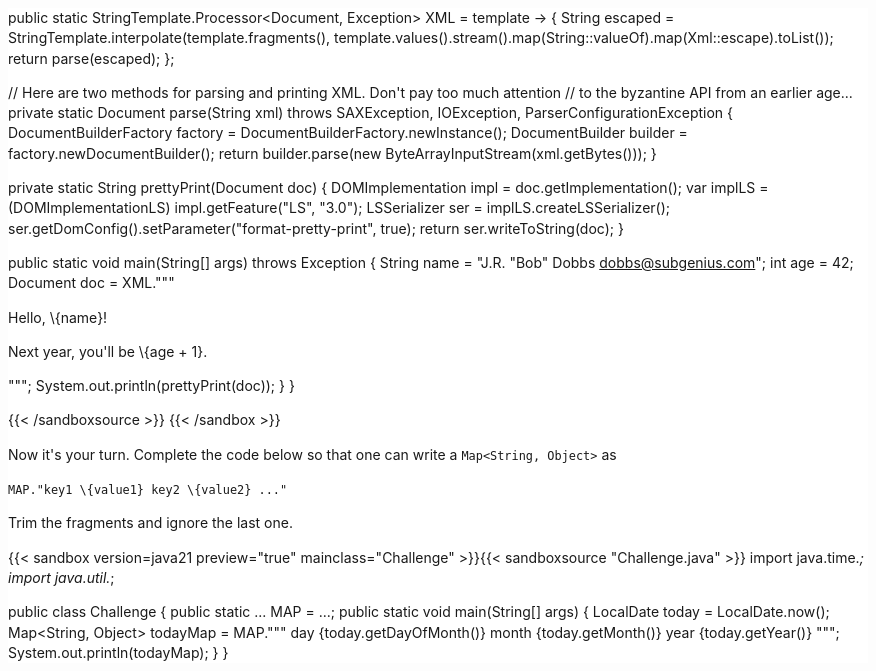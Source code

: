    public static StringTemplate.Processor<Document, Exception> XML = 
      template -> {
         String escaped = StringTemplate.interpolate(template.fragments(),
            template.values().stream().map(String::valueOf).map(Xml::escape).toList());
         return parse(escaped);
   };

   // Here are two methods for parsing and printing XML. Don't pay too much attention
   // to the byzantine API from an earlier age...
   private static Document parse(String xml) throws SAXException, IOException, ParserConfigurationException {
      DocumentBuilderFactory factory = DocumentBuilderFactory.newInstance();
      DocumentBuilder builder = factory.newDocumentBuilder();
      return builder.parse(new ByteArrayInputStream(xml.getBytes()));
   }

   private static String prettyPrint(Document doc) {
      DOMImplementation impl = doc.getImplementation();
      var implLS = (DOMImplementationLS) impl.getFeature("LS", "3.0");
      LSSerializer ser = implLS.createLSSerializer();
      ser.getDomConfig().setParameter("format-pretty-print", true);
      return ser.writeToString(doc);
   }
   
   public static void main(String[] args) throws Exception {
      String name = "J.R. \"Bob\" Dobbs <dobbs@subgenius.com>";
      int age = 42;
      Document doc = XML."""
<div>
   <p class="greeting">Hello, \{name}!</p>
   <p>Next year, you'll be \{age + 1}.</p>
</div>""";
      System.out.println(prettyPrint(doc));
   }
}

{{< /sandboxsource >}}
{{< /sandbox >}}

Now it's your turn. Complete the code below so that one can write a `Map<String, Object>` as 

```
MAP."key1 \{value1} key2 \{value2} ..."
```

Trim the fragments and ignore the last one.

{{< sandbox version=java21 preview="true" mainclass="Challenge" >}}{{< sandboxsource "Challenge.java" >}}
import java.time.*;
import java.util.*;

public class Challenge {
   public static ... MAP = ...;
   public static void main(String[] args) {
      LocalDate today = LocalDate.now();
      Map<String, Object> todayMap = MAP."""
day \{today.getDayOfMonth()}
month \{today.getMonth()}
year \{today.getYear()}
""";
      System.out.println(todayMap);
   }
}
